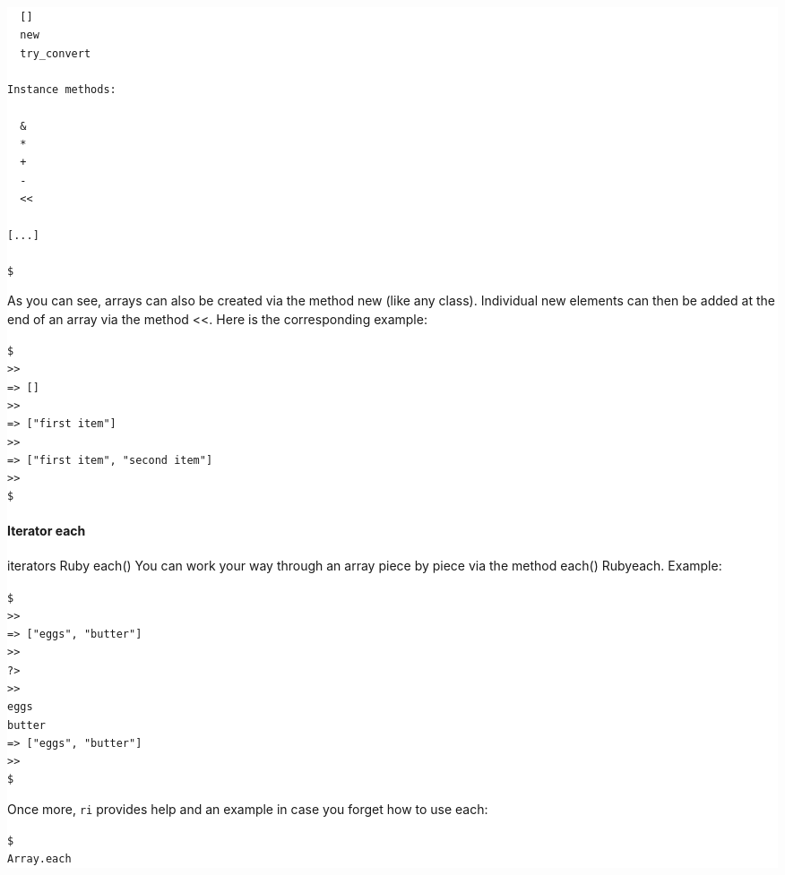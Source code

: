       []
      new
      try_convert

    Instance methods:

      &
      *
      +
      -
      <<

    [...]

    $

As you can see, arrays can also be created via the method new (like any
class). Individual new elements can then be added at the end of an array
via the method \<\<. Here is the corresponding example:

    $
    >>
    => []
    >>
    => ["first item"]
    >>
    => ["first item", "second item"]
    >>
    $

#### Iterator each

iterators
Ruby
each()
You can work your way through an array piece by piece via the method
each() Rubyeach. Example:

    $
    >>
    => ["eggs", "butter"]
    >>
    ?>
    >>
    eggs
    butter
    => ["eggs", "butter"]
    >>
    $

Once more, `ri` provides help and an example in case you forget how to
use each:

    $
    Array.each
